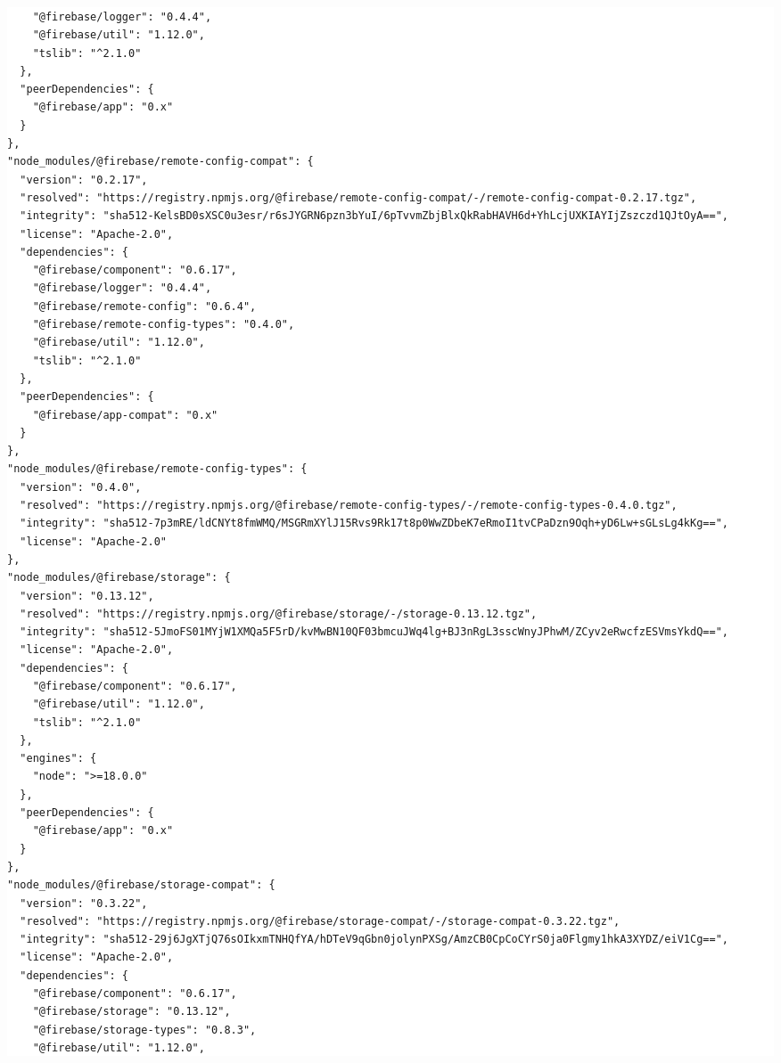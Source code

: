         "@firebase/logger": "0.4.4",
        "@firebase/util": "1.12.0",
        "tslib": "^2.1.0"
      },
      "peerDependencies": {
        "@firebase/app": "0.x"
      }
    },
    "node_modules/@firebase/remote-config-compat": {
      "version": "0.2.17",
      "resolved": "https://registry.npmjs.org/@firebase/remote-config-compat/-/remote-config-compat-0.2.17.tgz",
      "integrity": "sha512-KelsBD0sXSC0u3esr/r6sJYGRN6pzn3bYuI/6pTvvmZbjBlxQkRabHAVH6d+YhLcjUXKIAYIjZszczd1QJtOyA==",
      "license": "Apache-2.0",
      "dependencies": {
        "@firebase/component": "0.6.17",
        "@firebase/logger": "0.4.4",
        "@firebase/remote-config": "0.6.4",
        "@firebase/remote-config-types": "0.4.0",
        "@firebase/util": "1.12.0",
        "tslib": "^2.1.0"
      },
      "peerDependencies": {
        "@firebase/app-compat": "0.x"
      }
    },
    "node_modules/@firebase/remote-config-types": {
      "version": "0.4.0",
      "resolved": "https://registry.npmjs.org/@firebase/remote-config-types/-/remote-config-types-0.4.0.tgz",
      "integrity": "sha512-7p3mRE/ldCNYt8fmWMQ/MSGRmXYlJ15Rvs9Rk17t8p0WwZDbeK7eRmoI1tvCPaDzn9Oqh+yD6Lw+sGLsLg4kKg==",
      "license": "Apache-2.0"
    },
    "node_modules/@firebase/storage": {
      "version": "0.13.12",
      "resolved": "https://registry.npmjs.org/@firebase/storage/-/storage-0.13.12.tgz",
      "integrity": "sha512-5JmoFS01MYjW1XMQa5F5rD/kvMwBN10QF03bmcuJWq4lg+BJ3nRgL3sscWnyJPhwM/ZCyv2eRwcfzESVmsYkdQ==",
      "license": "Apache-2.0",
      "dependencies": {
        "@firebase/component": "0.6.17",
        "@firebase/util": "1.12.0",
        "tslib": "^2.1.0"
      },
      "engines": {
        "node": ">=18.0.0"
      },
      "peerDependencies": {
        "@firebase/app": "0.x"
      }
    },
    "node_modules/@firebase/storage-compat": {
      "version": "0.3.22",
      "resolved": "https://registry.npmjs.org/@firebase/storage-compat/-/storage-compat-0.3.22.tgz",
      "integrity": "sha512-29j6JgXTjQ76sOIkxmTNHQfYA/hDTeV9qGbn0jolynPXSg/AmzCB0CpCoCYrS0ja0Flgmy1hkA3XYDZ/eiV1Cg==",
      "license": "Apache-2.0",
      "dependencies": {
        "@firebase/component": "0.6.17",
        "@firebase/storage": "0.13.12",
        "@firebase/storage-types": "0.8.3",
        "@firebase/util": "1.12.0",